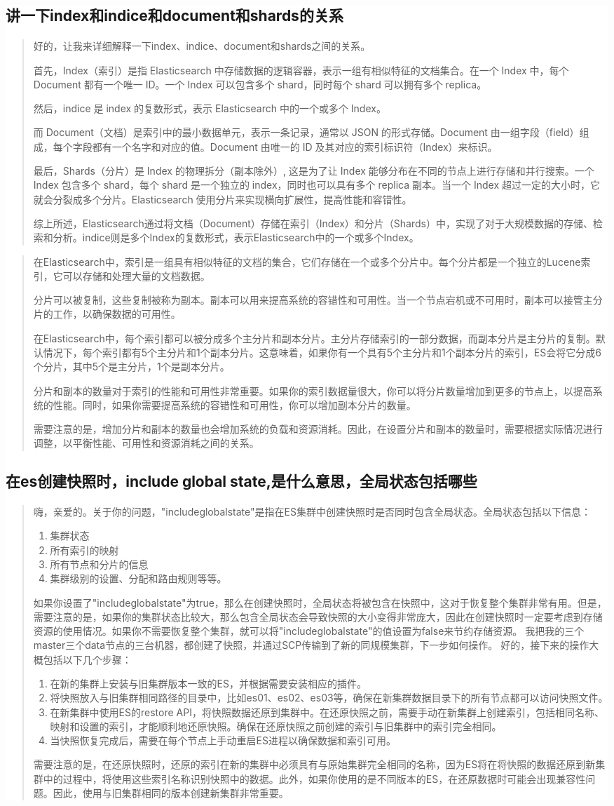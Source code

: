 ## 讲一下index和indice和document和shards的关系

> 好的，让我来详细解释一下index、indice、document和shards之间的关系。
>
> 首先，Index（索引）是指 Elasticsearch 中存储数据的逻辑容器，表示一组有相似特征的文档集合。在一个 Index 中，每个 Document 都有一个唯一 ID。一个 Index 可以包含多个 shard，同时每个 shard 可以拥有多个 replica。
>
> 然后，indice 是 index 的复数形式，表示 Elasticsearch 中的一个或多个 Index。
>
> 而 Document（文档）是索引中的最小数据单元，表示一条记录，通常以 JSON 的形式存储。Document 由一组字段（field）组成，每个字段都有一个名字和对应的值。Document 由唯一的 ID 及其对应的索引标识符（Index）来标识。
>
> 最后，Shards（分片）是 Index 的物理拆分（副本除外）, 这是为了让 Index 能够分布在不同的节点上进行存储和并行搜索。一个 Index 包含多个 shard，每个 shard 是一个独立的 index，同时也可以具有多个 replica 副本。当一个 Index 超过一定的大小时，它就会分裂成多个分片。Elasticsearch 使用分片来实现横向扩展性，提高性能和容错性。
>
> 综上所述，Elasticsearch通过将文档（Document）存储在索引（Index）和分片（Shards）中，实现了对于大规模数据的存储、检索和分析。indice则是多个Index的复数形式，表示Elasticsearch中的一个或多个Index。

> 在Elasticsearch中，索引是一组具有相似特征的文档的集合，它们存储在一个或多个分片中。每个分片都是一个独立的Lucene索引，它可以存储和处理大量的文档数据。
>
> 分片可以被复制，这些复制被称为副本。副本可以用来提高系统的容错性和可用性。当一个节点宕机或不可用时，副本可以接管主分片的工作，以确保数据的可用性。
>
> 在Elasticsearch中，每个索引都可以被分成多个主分片和副本分片。主分片存储索引的一部分数据，而副本分片是主分片的复制。默认情况下，每个索引都有5个主分片和1个副本分片。这意味着，如果你有一个具有5个主分片和1个副本分片的索引，ES会将它分成6个分片，其中5个是主分片，1个是副本分片。
>
> 分片和副本的数量对于索引的性能和可用性非常重要。如果你的索引数据量很大，你可以将分片数量增加到更多的节点上，以提高系统的性能。同时，如果你需要提高系统的容错性和可用性，你可以增加副本分片的数量。
>
> 需要注意的是，增加分片和副本的数量也会增加系统的负载和资源消耗。因此，在设置分片和副本的数量时，需要根据实际情况进行调整，以平衡性能、可用性和资源消耗之间的关系。

## 在es创建快照时，include global state,是什么意思，全局状态包括哪些

> 嗨，亲爱的。关于你的问题，"includeglobalstate"是指在ES集群中创建快照时是否同时包含全局状态。全局状态包括以下信息：
>
> 1. 集群状态
> 2. 所有索引的映射
> 3. 所有节点和分片的信息
> 4. 集群级别的设置、分配和路由规则等等。
>
> 如果你设置了"includeglobalstate"为true，那么在创建快照时，全局状态将被包含在快照中，这对于恢复整个集群非常有用。但是，需要注意的是，如果你的集群状态比较大，那么包含全局状态会导致快照的大小变得非常庞大，因此在创建快照时一定要考虑到存储资源的使用情况。如果你不需要恢复整个集群，就可以将"includeglobalstate"的值设置为false来节约存储资源。
> 我把我的三个master三个data节点的三台机器，都创建了快照，并通过SCP传输到了新的同规模集群，下一步如何操作。
> 好的，接下来的操作大概包括以下几个步骤：
>
> 1. 在新的集群上安装与旧集群版本一致的ES，并根据需要安装相应的插件。
> 2. 将快照放入与旧集群相同路径的目录中，比如es01、es02、es03等，确保在新集群数据目录下的所有节点都可以访问快照文件。
> 3. 在新集群中使用ES的restore API，将快照数据还原到集群中。在还原快照之前，需要手动在新集群上创建索引，包括相同名称、映射和设置的索引，才能顺利地还原快照。确保在还原快照之前创建的索引与旧集群中的索引完全相同。
> 4. 当快照恢复完成后，需要在每个节点上手动重启ES进程以确保数据和索引可用。
>
> 需要注意的是，在还原快照时，还原的索引在新的集群中必须具有与原始集群完全相同的名称，因为ES将在将快照的数据还原到新集群中的过程中，将使用这些索引名称识别快照中的数据。此外，如果你使用的是不同版本的ES，在还原数据时可能会出现兼容性问题。因此，使用与旧集群相同的版本创建新集群非常重要。
